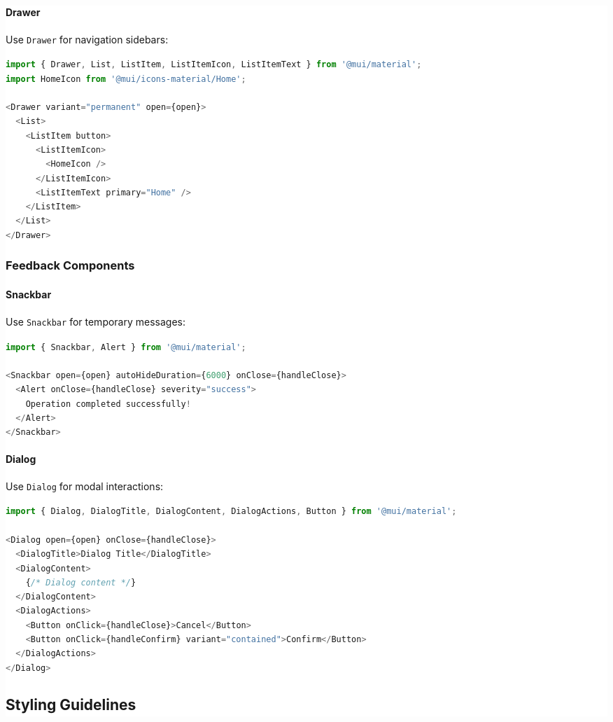 #### Drawer
Use `Drawer` for navigation sidebars:

```javascript
import { Drawer, List, ListItem, ListItemIcon, ListItemText } from '@mui/material';
import HomeIcon from '@mui/icons-material/Home';

<Drawer variant="permanent" open={open}>
  <List>
    <ListItem button>
      <ListItemIcon>
        <HomeIcon />
      </ListItemIcon>
      <ListItemText primary="Home" />
    </ListItem>
  </List>
</Drawer>
```

### Feedback Components

#### Snackbar
Use `Snackbar` for temporary messages:

```javascript
import { Snackbar, Alert } from '@mui/material';

<Snackbar open={open} autoHideDuration={6000} onClose={handleClose}>
  <Alert onClose={handleClose} severity="success">
    Operation completed successfully!
  </Alert>
</Snackbar>
```

#### Dialog
Use `Dialog` for modal interactions:

```javascript
import { Dialog, DialogTitle, DialogContent, DialogActions, Button } from '@mui/material';

<Dialog open={open} onClose={handleClose}>
  <DialogTitle>Dialog Title</DialogTitle>
  <DialogContent>
    {/* Dialog content */}
  </DialogContent>
  <DialogActions>
    <Button onClick={handleClose}>Cancel</Button>
    <Button onClick={handleConfirm} variant="contained">Confirm</Button>
  </DialogActions>
</Dialog>
```

## Styling Guidelines
